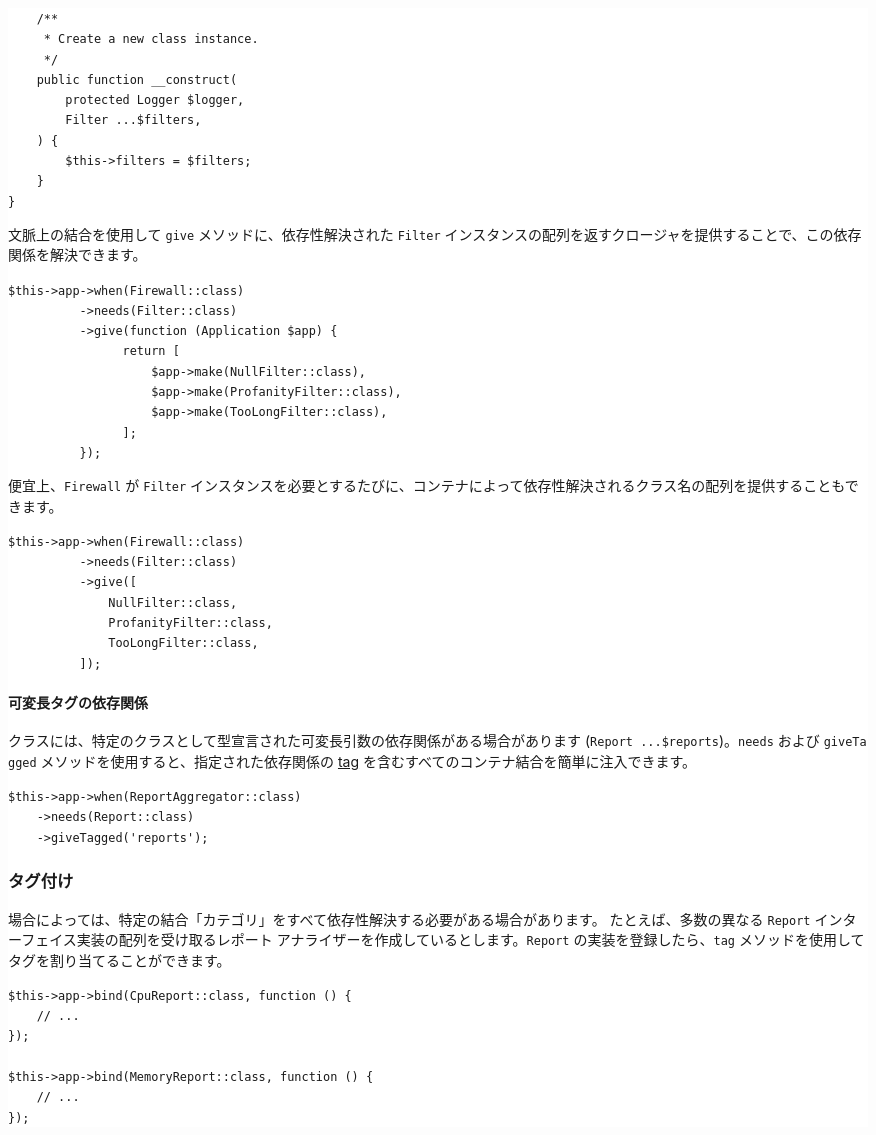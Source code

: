         /**
         * Create a new class instance.
         */
        public function __construct(
            protected Logger $logger,
            Filter ...$filters,
        ) {
            $this->filters = $filters;
        }
    }

文脈上の結合を使用して `give` メソッドに、依存性解決された `Filter` インスタンスの配列を返すクロージャを提供することで、この依存関係を解決できます。

    $this->app->when(Firewall::class)
              ->needs(Filter::class)
              ->give(function (Application $app) {
                    return [
                        $app->make(NullFilter::class),
                        $app->make(ProfanityFilter::class),
                        $app->make(TooLongFilter::class),
                    ];
              });

便宜上、`Firewall` が `Filter` インスタンスを必要とするたびに、コンテナによって依存性解決されるクラス名の配列を提供することもできます。

    $this->app->when(Firewall::class)
              ->needs(Filter::class)
              ->give([
                  NullFilter::class,
                  ProfanityFilter::class,
                  TooLongFilter::class,
              ]);

<a name="variadic-tag-dependencies"></a>
#### 可変長タグの依存関係

クラスには、特定のクラスとして型宣言された可変長引数の依存関係がある場合があります (`Report ...$reports`)。`needs` および `giveTagged` メソッドを使用すると、指定された依存関係の [tag](#tagging) を含むすべてのコンテナ結合を簡単に注入できます。

    $this->app->when(ReportAggregator::class)
        ->needs(Report::class)
        ->giveTagged('reports');

<a name="tagging"></a>
### タグ付け

場合によっては、特定の結合「カテゴリ」をすべて依存性解決する必要がある場合があります。 たとえば、多数の異なる `Report` インターフェイス実装の配列を受け取るレポート アナライザーを作成しているとします。`Report` の実装を登録したら、`tag` メソッドを使用してタグを割り当てることができます。

    $this->app->bind(CpuReport::class, function () {
        // ...
    });

    $this->app->bind(MemoryReport::class, function () {
        // ...
    });

